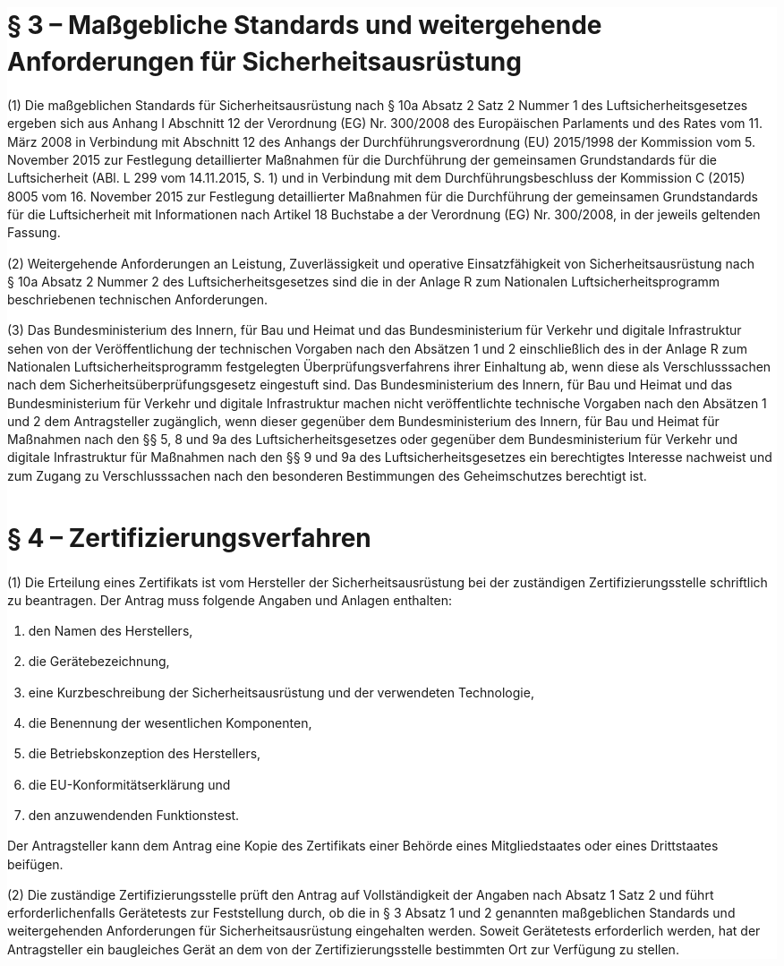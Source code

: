 # § 3 – Maßgebliche Standards und weitergehende Anforderungen für Sicherheitsausrüstung

(1) Die maßgeblichen Standards für Sicherheitsausrüstung nach § 10a Absatz 2 Satz 2 Nummer 1 des Luftsicherheitsgesetzes ergeben sich aus Anhang I Abschnitt 12 der Verordnung (EG) Nr. 300/2008 des Europäischen Parlaments und des Rates vom 11. März 2008 in Verbindung mit Abschnitt 12 des Anhangs der Durchführungsverordnung (EU) 2015/1998 der Kommission vom 5. November 2015 zur Festlegung detaillierter Maßnahmen für die Durchführung der gemeinsamen Grundstandards für die Luftsicherheit (ABl. L 299 vom 14.11.2015, S. 1) und in Verbindung mit dem Durchführungsbeschluss der Kommission C (2015) 8005 vom 16. November 2015 zur Festlegung detaillierter Maßnahmen für die Durchführung der gemeinsamen Grundstandards für die Luftsicherheit mit Informationen nach Artikel 18 Buchstabe a der Verordnung (EG) Nr. 300/2008, in der jeweils geltenden Fassung.

(2) Weitergehende Anforderungen an Leistung, Zuverlässigkeit und operative Einsatzfähigkeit von Sicherheitsausrüstung nach § 10a Absatz 2 Nummer 2 des Luftsicherheitsgesetzes sind die in der Anlage R zum Nationalen Luftsicherheitsprogramm beschriebenen technischen Anforderungen.

(3) Das Bundesministerium des Innern, für Bau und Heimat und das Bundesministerium für Verkehr und digitale Infrastruktur sehen von der Veröffentlichung der technischen Vorgaben nach den Absätzen 1 und 2 einschließlich des in der Anlage R zum Nationalen Luftsicherheitsprogramm festgelegten Überprüfungsverfahrens ihrer Einhaltung ab, wenn diese als Verschlusssachen nach dem Sicherheitsüberprüfungsgesetz eingestuft sind. Das Bundesministerium des Innern, für Bau und Heimat und das Bundesministerium für Verkehr und digitale Infrastruktur machen nicht veröffentlichte technische Vorgaben nach den Absätzen 1 und 2 dem Antragsteller zugänglich, wenn dieser gegenüber dem Bundesministerium des Innern, für Bau und Heimat für Maßnahmen nach den §§ 5, 8 und 9a des Luftsicherheitsgesetzes oder gegenüber dem Bundesministerium für Verkehr und digitale Infrastruktur für Maßnahmen nach den §§ 9 und 9a des Luftsicherheitsgesetzes ein berechtigtes Interesse nachweist und zum Zugang zu Verschlusssachen nach den besonderen Bestimmungen des Geheimschutzes berechtigt ist.

# § 4 – Zertifizierungsverfahren

(1) Die Erteilung eines Zertifikats ist vom Hersteller der Sicherheitsausrüstung bei der zuständigen Zertifizierungsstelle schriftlich zu beantragen. Der Antrag muss folgende Angaben und Anlagen enthalten:

1. den Namen des Herstellers,

2. die Gerätebezeichnung,

3. eine Kurzbeschreibung der Sicherheitsausrüstung und der verwendeten Technologie,

4. die Benennung der wesentlichen Komponenten,

5. die Betriebskonzeption des Herstellers,

6. die EU-Konformitätserklärung und

7. den anzuwendenden Funktionstest.

Der Antragsteller kann dem Antrag eine Kopie des Zertifikats einer Behörde eines Mitgliedstaates oder eines Drittstaates beifügen.

(2) Die zuständige Zertifizierungsstelle prüft den Antrag auf Vollständigkeit der Angaben nach Absatz 1 Satz 2 und führt erforderlichenfalls Gerätetests zur Feststellung durch, ob die in § 3 Absatz 1 und 2 genannten maßgeblichen Standards und weitergehenden Anforderungen für Sicherheitsausrüstung eingehalten werden. Soweit Gerätetests erforderlich werden, hat der Antragsteller ein baugleiches Gerät an dem von der Zertifizierungsstelle bestimmten Ort zur Verfügung zu stellen.
